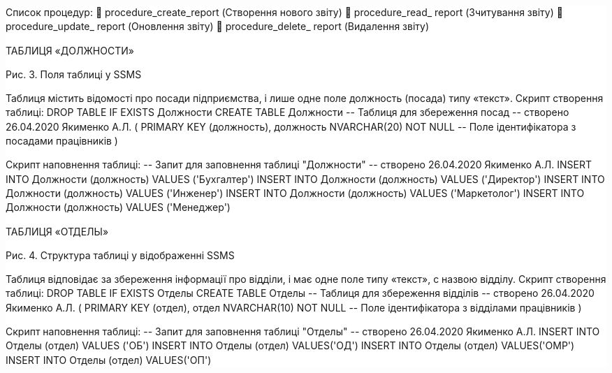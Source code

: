 Список процедур:
 procedure_create_report (Створення нового звіту)
 procedure_read_ report (Зчитування звіту)
 procedure_update_ report (Оновлення звіту)
 procedure_delete_ report (Видалення звіту)

ТАБЛИЦЯ «ДОЛЖНОСТИ»

Рис. 3. Поля таблиці у SSMS

Таблиця містить відомості про посади підприємства, і лише одне поле
должность (посада) типу «текст».
Скрипт створення таблиці:
DROP TABLE IF EXISTS Должности
CREATE TABLE Должности
-- Таблиця для збереження посад
-- створено 26.04.2020 Якименко А.Л.
(
PRIMARY KEY (должность),
должность NVARCHAR(20) NOT NULL -- Поле ідентифікатора з посадами
працівників
)

Скрипт наповнення таблиці:
-- Запит для заповнення таблиці &quot;Должности&quot;
-- створено 26.04.2020 Якименко А.Л.
INSERT INTO Должности (должность)
VALUES (&#39;Бухгалтер&#39;)
INSERT INTO Должности (должность)
VALUES (&#39;Директор&#39;)
INSERT INTO Должности (должность)
VALUES (&#39;Инженер&#39;)
INSERT INTO Должности (должность)
VALUES (&#39;Маркетолог&#39;)
INSERT INTO Должности (должность)
VALUES (&#39;Менеджер&#39;)

ТАБЛИЦЯ «ОТДЕЛЫ»

Рис. 4. Структура таблиці у відображенні SSMS

Таблиця відповідає за збереження інформації про відділи, і має одне
поле типу «текст», с назвою відділу.
Скрипт створення таблиці:
DROP TABLE IF EXISTS Отделы
CREATE TABLE Отделы
-- Таблиця для збереження відділів
-- створено 26.04.2020 Якименко А.Л.
(
PRIMARY KEY (отдел),
отдел NVARCHAR(10) NOT NULL -- Поле ідентифікатора з відділами
працівників
)

Скрипт наповнення таблиці:
-- Запит для заповнення таблиці &quot;Отделы&quot;
-- створено 26.04.2020 Якименко А.Л.
INSERT INTO Отделы (отдел)
VALUES (&#39;ОБ&#39;)
INSERT INTO Отделы (отдел)
VALUES(&#39;ОД&#39;)
INSERT INTO Отделы (отдел)
VALUES(&#39;ОМР&#39;)
INSERT INTO Отделы (отдел)
VALUES(&#39;ОП&#39;)
